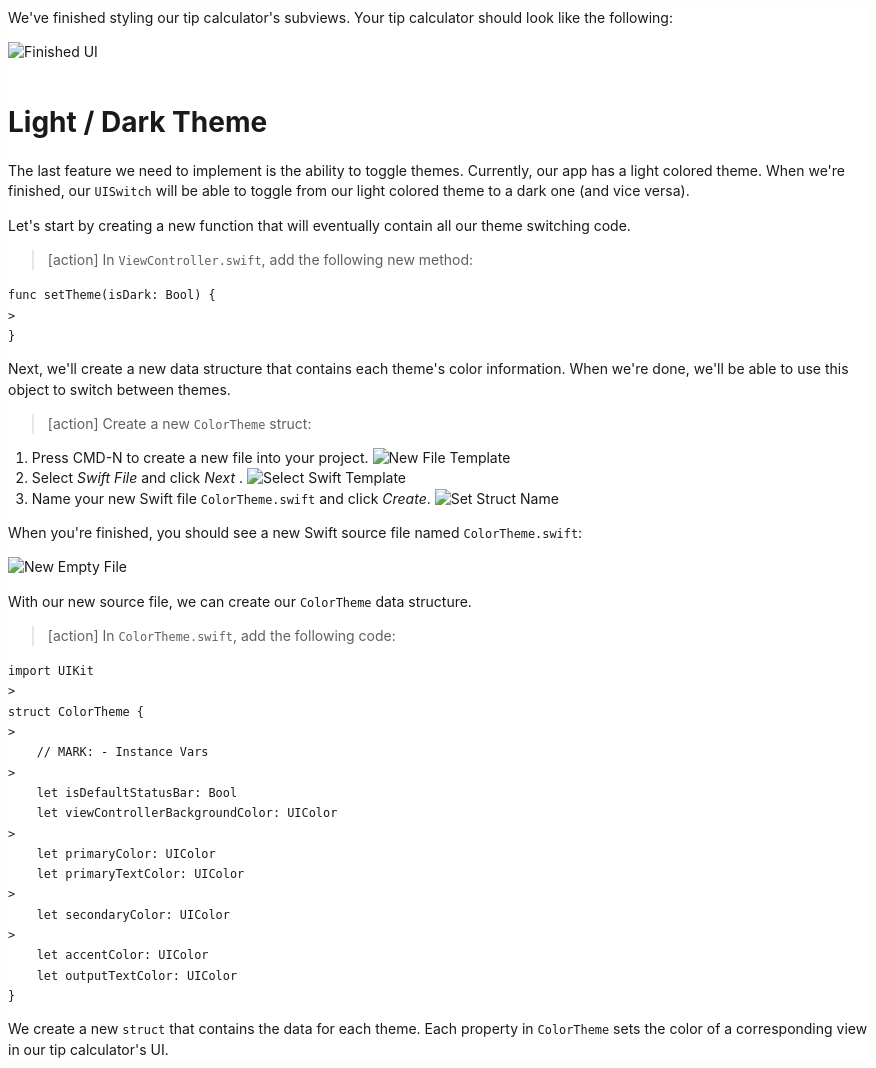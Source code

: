 We've finished styling our tip calculator's subviews. Your tip calculator should look like the following:

![Finished UI](assets/finished_ui.png)

# Light / Dark Theme

The last feature we need to implement is the ability to toggle themes. Currently, our app has a light colored theme. When we're finished, our `UISwitch` will be able to toggle from our light colored theme to a dark one (and vice versa).

Let's start by creating a new function that will eventually contain all our theme switching code.

> [action]
In `ViewController.swift`, add the following new method:
>
```
func setTheme(isDark: Bool) {
>
}
```

Next, we'll create a new data structure that contains each theme's color information. When we're done, we'll be able to use this object to switch between themes.

> [action]
Create a new `ColorTheme` struct:
>
1. Press CMD-N to create a new file into your project. ![New File Template](assets/new_file_template.png)
1. Select _Swift File_ and click _Next_ . ![Select Swift Template](assets/select_swift_template.png)
1. Name your new Swift file `ColorTheme.swift` and click _Create_. ![Set Struct Name](assets/set_struct_name.png)
>
When you're finished, you should see a new Swift source file named `ColorTheme.swift`:
>
![New Empty File](assets/new_empty_file.png)

With our new source file, we can create our `ColorTheme` data structure.

> [action]
In `ColorTheme.swift`, add the following code:
>
```
import UIKit
>
struct ColorTheme {
>
    // MARK: - Instance Vars
>
    let isDefaultStatusBar: Bool
    let viewControllerBackgroundColor: UIColor
>
    let primaryColor: UIColor
    let primaryTextColor: UIColor
>
    let secondaryColor: UIColor
>
    let accentColor: UIColor
    let outputTextColor: UIColor
}
```
>
We create a new `struct` that contains the data for each theme. Each property in `ColorTheme` sets the color of a corresponding view in our tip calculator's UI.